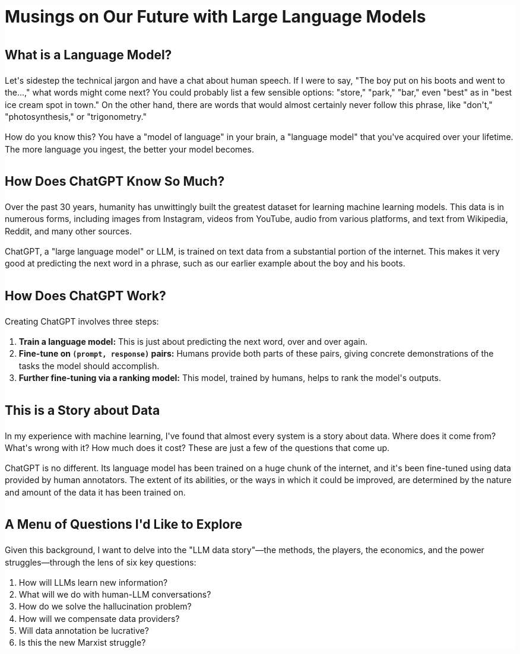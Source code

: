 # Musings on Our Future with Large Language Models

## What is a Language Model?

Let's sidestep the technical jargon and have a chat about human speech. If I were to say, "The boy put on his boots and went to the...," what words might come next? You could probably list a few sensible options: "store," "park," "bar," even "best" as in "best ice cream spot in town." On the other hand, there are words that would almost certainly never follow this phrase, like "don't," "photosynthesis," or "trigonometry."

How do you know this? You have a "model of language" in your brain, a "language model" that you've acquired over your lifetime. The more language you ingest, the better your model becomes.

## How Does ChatGPT Know So Much?

Over the past 30 years, humanity has unwittingly built the greatest dataset for learning machine learning models. This data is in numerous forms, including images from Instagram, videos from YouTube, audio from various platforms, and text from Wikipedia, Reddit, and many other sources.

ChatGPT, a "large language model" or LLM, is trained on text data from a substantial portion of the internet. This makes it very good at predicting the next word in a phrase, such as our earlier example about the boy and his boots.

## How Does ChatGPT Work?

Creating ChatGPT involves three steps:

1. **Train a language model:** This is just about predicting the next word, over and over again.
2. **Fine-tune on `(prompt, response)` pairs:** Humans provide both parts of these pairs, giving concrete demonstrations of the tasks the model should accomplish.
3. **Further fine-tuning via a ranking model:** This model, trained by humans, helps to rank the model's outputs.

## This is a Story about Data

In my experience with machine learning, I've found that almost every system is a story about data. Where does it come from? What's wrong with it? How much does it cost? These are just a few of the questions that come up.

ChatGPT is no different. Its language model has been trained on a huge chunk of the internet, and it's been fine-tuned using data provided by human annotators. The extent of its abilities, or the ways in which it could be improved, are determined by the nature and amount of the data it has been trained on.

## A Menu of Questions I'd Like to Explore

Given this background, I want to delve into the "LLM data story"—the methods, the players, the economics, and the power struggles—through the lens of six key questions:

1. How will LLMs learn new information?
2. What will we do with human-LLM conversations?
3. How do we solve the hallucination problem?
4. How will we compensate data providers?
5. Will data annotation be lucrative?
6. Is this the new Marxist struggle?
